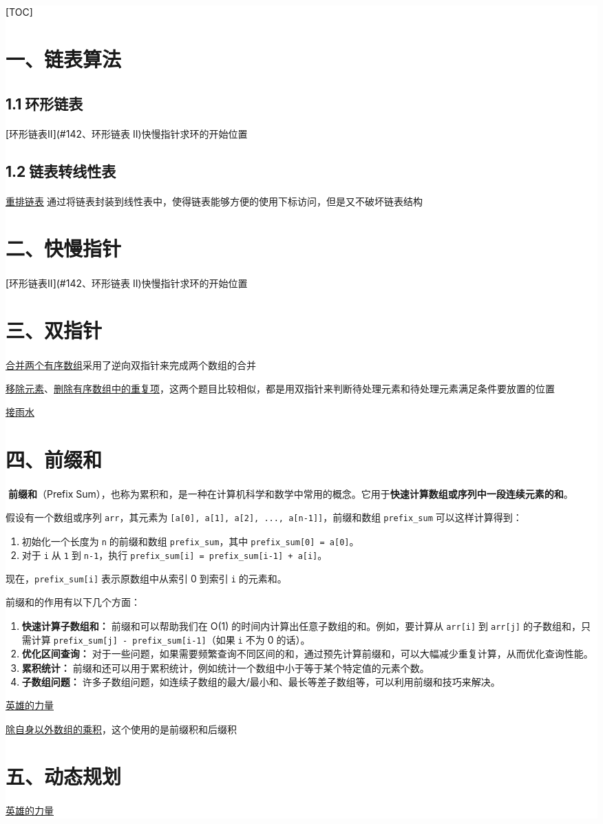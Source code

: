 [TOC]

# 一、链表算法

## 1.1 环形链表

[环形链表II](#142、环形链表 II)快慢指针求环的开始位置

## 1.2 链表转线性表

[重排链表](#143、重排链表) 通过将链表封装到线性表中，使得链表能够方便的使用下标访问，但是又不破坏链表结构

# 二、快慢指针

[环形链表II](#142、环形链表 II)快慢指针求环的开始位置

# 三、双指针

[合并两个有序数组](#88、合并两个有序数组)采用了逆向双指针来完成两个数组的合并

[移除元素](#27、移除元素)、[删除有序数组中的重复项](#26、删除有序数组中的重复项)，这两个题目比较相似，都是用双指针来判断待处理元素和待处理元素满足条件要放置的位置

[接雨水](#42、接雨水)

# 四、前缀和


​	**前缀和**（Prefix Sum），也称为累积和，是一种在计算机科学和数学中常用的概念。它用于**快速计算数组或序列中一段连续元素的和**。

假设有一个数组或序列 `arr`，其元素为 `[a[0], a[1], a[2], ..., a[n-1]]`，前缀和数组 `prefix_sum` 可以这样计算得到：

1. 初始化一个长度为 `n` 的前缀和数组 `prefix_sum`，其中 `prefix_sum[0] = a[0]`。
2. 对于 `i` 从 `1` 到 `n-1`，执行 `prefix_sum[i] = prefix_sum[i-1] + a[i]`。

现在，`prefix_sum[i]` 表示原数组中从索引 0 到索引 `i` 的元素和。

前缀和的作用有以下几个方面：

1. **快速计算子数组和：** 前缀和可以帮助我们在 O(1) 的时间内计算出任意子数组的和。例如，要计算从 `arr[i]` 到 `arr[j]` 的子数组和，只需计算 `prefix_sum[j] - prefix_sum[i-1]`（如果 `i` 不为 0 的话）。
2. **优化区间查询：** 对于一些问题，如果需要频繁查询不同区间的和，通过预先计算前缀和，可以大幅减少重复计算，从而优化查询性能。
3. **累积统计：** 前缀和还可以用于累积统计，例如统计一个数组中小于等于某个特定值的元素个数。
4. **子数组问题：** 许多子数组问题，如连续子数组的最大/最小和、最长等差子数组等，可以利用前缀和技巧来解决。

[英雄的力量](#2681、英雄的力量)

[除自身以外数组的乘积](#238、除自身以外数组的乘积)，这个使用的是前缀积和后缀积

# 五、动态规划

[英雄的力量](#2681、英雄的力量)
